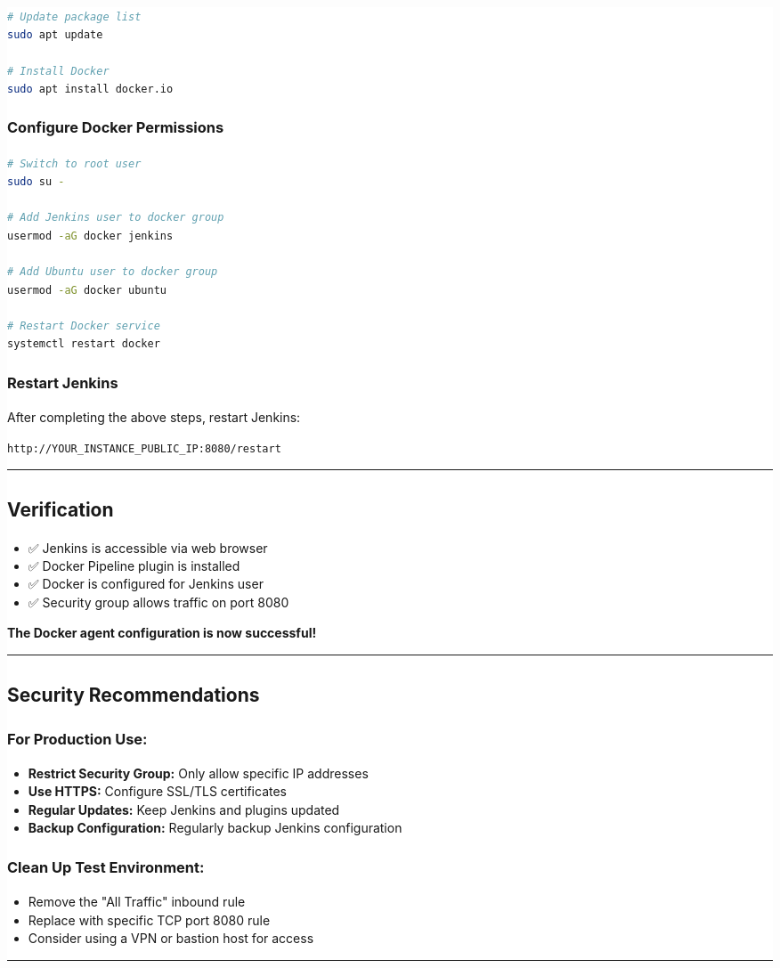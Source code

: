 ```bash
# Update package list
sudo apt update

# Install Docker
sudo apt install docker.io
```

### Configure Docker Permissions

```bash
# Switch to root user
sudo su -

# Add Jenkins user to docker group
usermod -aG docker jenkins

# Add Ubuntu user to docker group
usermod -aG docker ubuntu

# Restart Docker service
systemctl restart docker
```

### Restart Jenkins
After completing the above steps, restart Jenkins:

```
http://YOUR_INSTANCE_PUBLIC_IP:8080/restart
```

---

## Verification

- ✅ Jenkins is accessible via web browser
- ✅ Docker Pipeline plugin is installed
- ✅ Docker is configured for Jenkins user
- ✅ Security group allows traffic on port 8080

**The Docker agent configuration is now successful!**

---

## Security Recommendations

### For Production Use:
- **Restrict Security Group:** Only allow specific IP addresses
- **Use HTTPS:** Configure SSL/TLS certificates
- **Regular Updates:** Keep Jenkins and plugins updated
- **Backup Configuration:** Regularly backup Jenkins configuration

### Clean Up Test Environment:
- Remove the "All Traffic" inbound rule
- Replace with specific TCP port 8080 rule
- Consider using a VPN or bastion host for access

---